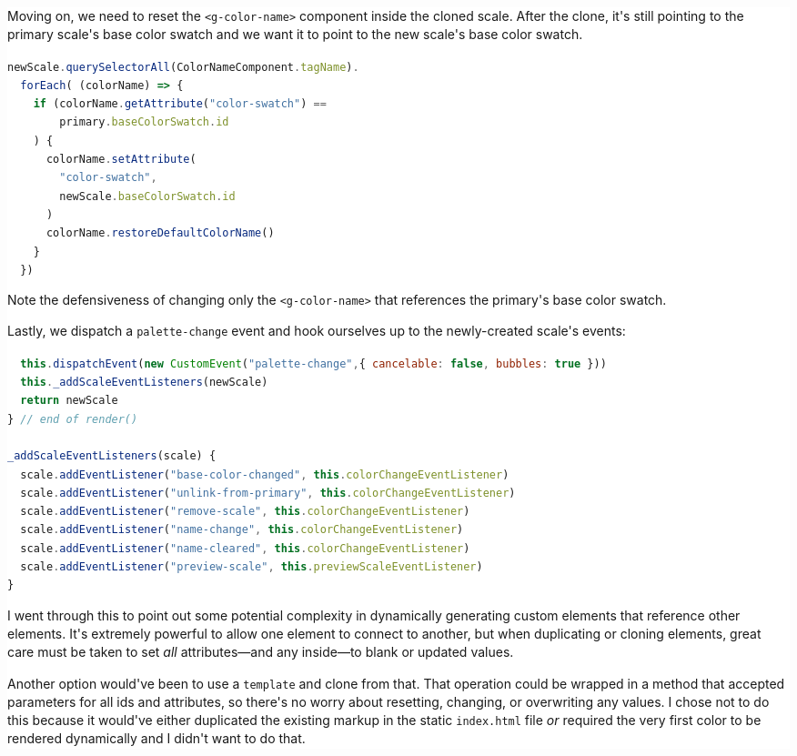 Moving on, we need to reset the `<g-color-name>` component inside the cloned scale.  After the clone, it's still pointing to the
primary scale's base color swatch and we want it to point to the new scale's base color swatch.

```javascript
newScale.querySelectorAll(ColorNameComponent.tagName).
  forEach( (colorName) => {
    if (colorName.getAttribute("color-swatch") == 
        primary.baseColorSwatch.id
    ) {
      colorName.setAttribute(
        "color-swatch",
        newScale.baseColorSwatch.id
      )
      colorName.restoreDefaultColorName()
    }
  })
```

Note the defensiveness of changing only the `<g-color-name>` that references the primary's base color swatch.

Lastly, we dispatch a `palette-change` event and hook ourselves up to the newly-created scale's events:

```javascript
  this.dispatchEvent(new CustomEvent("palette-change",{ cancelable: false, bubbles: true }))
  this._addScaleEventListeners(newScale)
  return newScale
} // end of render()

_addScaleEventListeners(scale) {
  scale.addEventListener("base-color-changed", this.colorChangeEventListener)
  scale.addEventListener("unlink-from-primary", this.colorChangeEventListener)
  scale.addEventListener("remove-scale", this.colorChangeEventListener)
  scale.addEventListener("name-change", this.colorChangeEventListener)
  scale.addEventListener("name-cleared", this.colorChangeEventListener)
  scale.addEventListener("preview-scale", this.previewScaleEventListener)
}
```

I went through this to point out some potential complexity in dynamically generating custom elements that reference other elements.
It's extremely powerful to allow one element to connect to another, but when duplicating or cloning elements, great care must be
taken to set *all* attributes—and any inside—to blank or updated values.

Another option would've been to use a `template` and clone from that.  That operation could be wrapped in a method that accepted
parameters for all ids and attributes, so there's no worry about resetting, changing, or overwriting any values.  I chose not to do
this because it would've either duplicated the existing markup in the static `index.html` file *or* required the very first color
to be rendered dynamically and I didn't want to do that.
